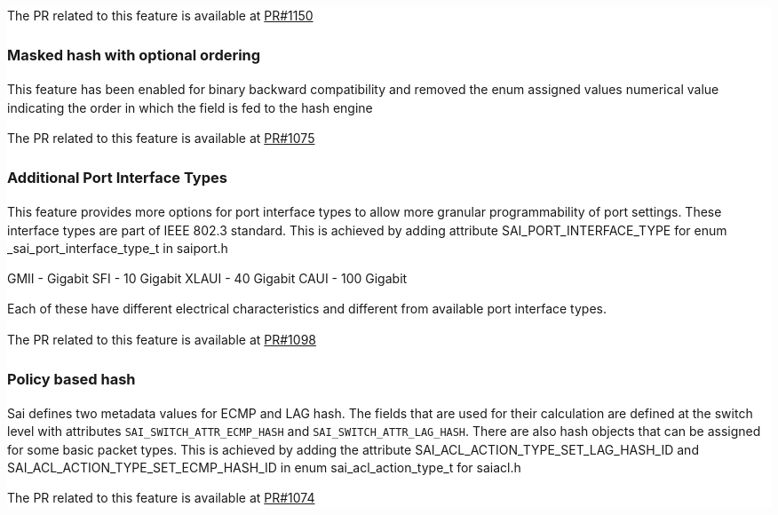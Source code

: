 The PR related to this feature is available at [PR#1150](https://github.com/opencomputeproject/SAI/pull/1150)

### Masked hash with optional ordering 
This feature has been enabled for binary backward compatibility and removed the enum assigned values numerical value indicating the order in which the field is fed to the hash engine

The PR related to this feature is available at [PR#1075](https://github.com/opencomputeproject/SAI/pull/1075)

### Additional Port Interface Types
This feature provides more options for port interface types to allow more granular programmability of port settings. These interface types are part of IEEE 802.3 standard. This is achieved by adding attribute SAI_PORT_INTERFACE_TYPE for enum _sai_port_interface_type_t in saiport.h

GMII - Gigabit
SFI - 10 Gigabit
XLAUI - 40 Gigabit
CAUI - 100 Gigabit

Each of these have different electrical characteristics and different from available port interface types.

The PR related to this feature is available at [PR#1098](https://github.com/opencomputeproject/SAI/pull/1098)

### Policy based hash

Sai defines two metadata values for ECMP and LAG hash. The fields that are used for their calculation are defined at the switch level with attributes `SAI_SWITCH_ATTR_ECMP_HASH` and `SAI_SWITCH_ATTR_LAG_HASH`. There are also hash objects that can be assigned for some basic packet types.
This is achieved by adding the attribute SAI_ACL_ACTION_TYPE_SET_LAG_HASH_ID and SAI_ACL_ACTION_TYPE_SET_ECMP_HASH_ID in enum sai_acl_action_type_t for saiacl.h 

The PR related to this feature is available at [PR#1074](https://github.com/opencomputeproject/SAI/pull/1074)


